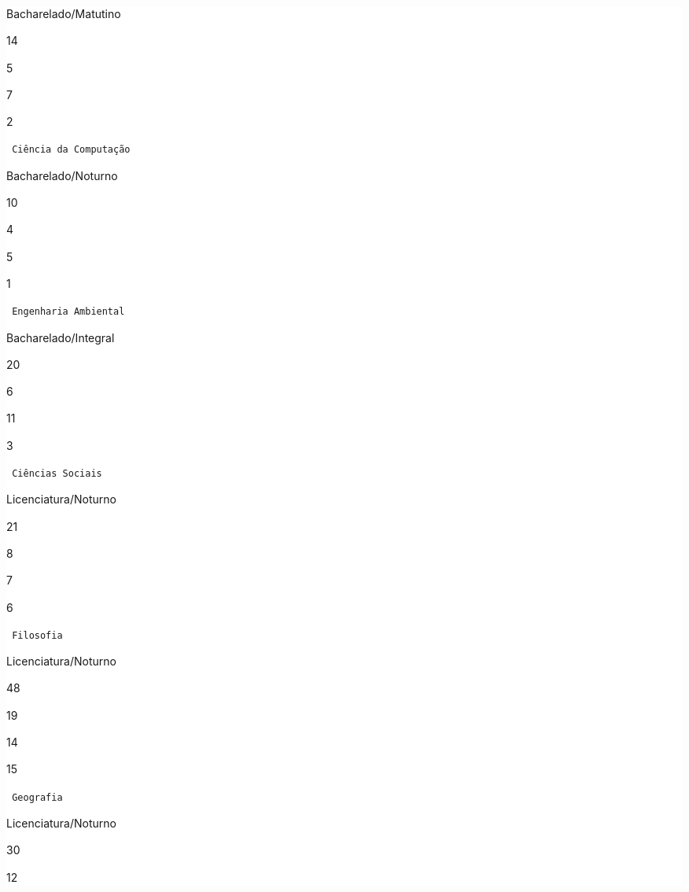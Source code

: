  Bacharelado/Matutino

   14

   5

   7

   2

     Ciência da Computação

 Bacharelado/Noturno

   10

   4

   5

   1

     Engenharia Ambiental

 Bacharelado/Integral 

   20

   6

   11

   3

     Ciências Sociais

 Licenciatura/Noturno 

   21

   8

   7

   6

     Filosofia

 Licenciatura/Noturno

   48

   19

   14

   15

     Geografia

 Licenciatura/Noturno

   30

   12
